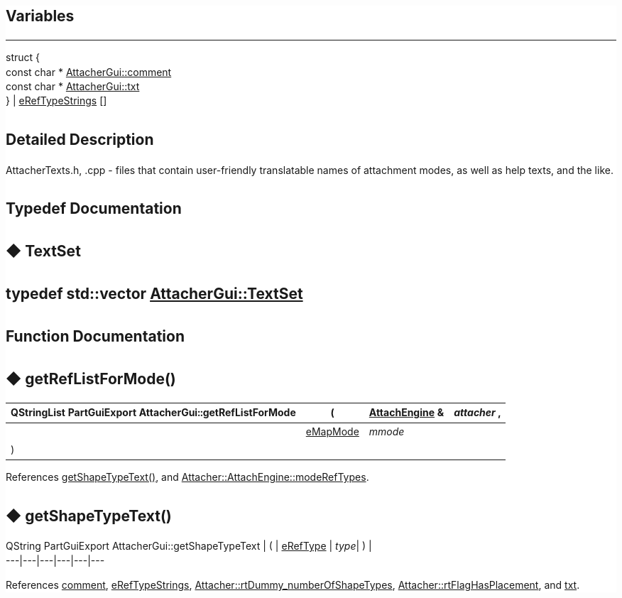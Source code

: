 ##  Variables  
  
---  
struct {  
const char *
[AttacherGui::comment](../../d9/d53/namespaceAttacherGui.html#a0ae82ee39005cf664b1d82d445872cd0)  
const char *
[AttacherGui::txt](../../d9/d53/namespaceAttacherGui.html#a52a2f6bec391e10d28977fca2540d6ca)  
} | [eRefTypeStrings](../../d9/d53/namespaceAttacherGui.html#aeeeb7a60f149f33103f64685dab1d0e8) []  
  
## Detailed Description

AttacherTexts.h, .cpp - files that contain user-friendly translatable names of
attachment modes, as well as help texts, and the like.

## Typedef Documentation

## ◆ TextSet

typedef std::vector<QString>
[AttacherGui::TextSet](../../d9/d53/namespaceAttacherGui.html#a04587e69dfb8e24b0e6aa9d0072b240a)  
---  
  
## Function Documentation

## ◆ getRefListForMode()

QStringList PartGuiExport AttacherGui::getRefListForMode  | ( | [AttachEngine](../../d2/d85/classAttacher_1_1AttachEngine.html) & | _attacher_ ,   
---|---|---|---  
|  | [eMapMode](../../d2/d62/namespaceAttacher.html#a4f0174280b63a9c200fad27ade65ce82) | _mmode_  
| ) | |   
  
References
[getShapeTypeText()](../../d9/d53/namespaceAttacherGui.html#a068550542e3bc24e606c15b9beebf2ad),
and
[Attacher::AttachEngine::modeRefTypes](../../d2/d85/classAttacher_1_1AttachEngine.html#ad17d478d795b1c623547f08be6fcb438).

## ◆ getShapeTypeText()

QString PartGuiExport AttacherGui::getShapeTypeText  | ( | [eRefType](../../d2/d62/namespaceAttacher.html#ac788788c72a3396c7aa2b53398579738) | _type_| ) |   
---|---|---|---|---|---  
  
References
[comment](../../d9/d53/namespaceAttacherGui.html#a0ae82ee39005cf664b1d82d445872cd0),
[eRefTypeStrings](../../d9/d53/namespaceAttacherGui.html#aeeeb7a60f149f33103f64685dab1d0e8),
[Attacher::rtDummy_numberOfShapeTypes](../../d2/d62/namespaceAttacher.html#ac788788c72a3396c7aa2b53398579738a98ce104efe7501c0a4f2d6e6ff4486a9),
[Attacher::rtFlagHasPlacement](../../d2/d62/namespaceAttacher.html#ac788788c72a3396c7aa2b53398579738ae063749f0a203938e8d6fae4906de6f6),
and
[txt](../../d9/d53/namespaceAttacherGui.html#a52a2f6bec391e10d28977fca2540d6ca).
